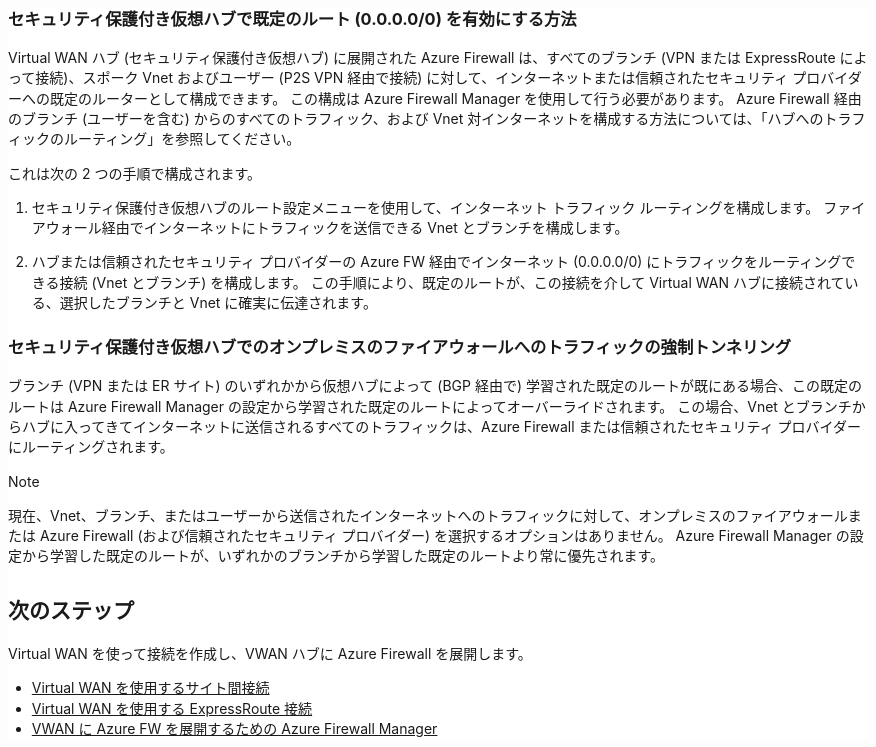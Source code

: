 ### <a name="how-do-i-enable-default-route-00000-in-a-secured-virtual-hub"></a>セキュリティ保護付き仮想ハブで既定のルート (0.0.0.0/0) を有効にする方法

Virtual WAN ハブ (セキュリティ保護付き仮想ハブ) に展開された Azure Firewall は、すべてのブランチ (VPN または ExpressRoute によって接続)、スポーク Vnet およびユーザー (P2S VPN 経由で接続) に対して、インターネットまたは信頼されたセキュリティ プロバイダーへの既定のルーターとして構成できます。 この構成は Azure Firewall Manager を使用して行う必要があります。  Azure Firewall 経由のブランチ (ユーザーを含む) からのすべてのトラフィック、および Vnet 対インターネットを構成する方法については、「ハブへのトラフィックのルーティング」を参照してください。 

これは次の 2 つの手順で構成されます。

1. セキュリティ保護付き仮想ハブのルート設定メニューを使用して、インターネット トラフィック ルーティングを構成します。 ファイアウォール経由でインターネットにトラフィックを送信できる Vnet とブランチを構成します。

2. ハブまたは信頼されたセキュリティ プロバイダーの Azure FW 経由でインターネット (0.0.0.0/0) にトラフィックをルーティングできる接続 (Vnet とブランチ) を構成します。 この手順により、既定のルートが、この接続を介して Virtual WAN ハブに接続されている、選択したブランチと Vnet に確実に伝達されます。 

### <a name="force-tunneling-traffic-to-on-premises-firewall-in-a-secured-virtual-hub"></a>セキュリティ保護付き仮想ハブでのオンプレミスのファイアウォールへのトラフィックの強制トンネリング

ブランチ (VPN または ER サイト) のいずれかから仮想ハブによって (BGP 経由で) 学習された既定のルートが既にある場合、この既定のルートは Azure Firewall Manager の設定から学習された既定のルートによってオーバーライドされます。 この場合、Vnet とブランチからハブに入ってきてインターネットに送信されるすべてのトラフィックは、Azure Firewall または信頼されたセキュリティ プロバイダーにルーティングされます。

> [!NOTE]
> 現在、Vnet、ブランチ、またはユーザーから送信されたインターネットへのトラフィックに対して、オンプレミスのファイアウォールまたは Azure Firewall (および信頼されたセキュリティ プロバイダー) を選択するオプションはありません。 Azure Firewall Manager の設定から学習した既定のルートが、いずれかのブランチから学習した既定のルートより常に優先されます。


## <a name="next-steps"></a>次のステップ

Virtual WAN を使って接続を作成し、VWAN ハブに Azure Firewall を展開します。

* [Virtual WAN を使用するサイト間接続](virtual-wan-site-to-site-portal.md)
* [Virtual WAN を使用する ExpressRoute 接続](virtual-wan-expressroute-portal.md)
* [VWAN に Azure FW を展開するための Azure Firewall Manager](https://go.microsoft.com/fwlink/?linkid=2107683)
